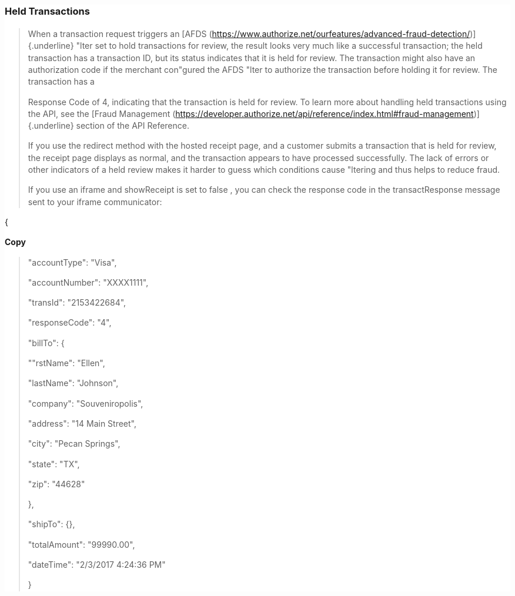 ### Held Transactions

> When a transaction request triggers an [AFDS
> (https://www.authorize.net/ourfeatures/advanced-fraud-detection/)]{.underline}
> \"lter set to hold transactions for review, the result looks very much
> like a successful transaction; the held transaction has a transaction
> ID, but its status indicates that it is held for review. The
> transaction might also have an authorization code if the merchant
> con\"gured the AFDS \"lter to authorize the transaction before holding
> it for review. The transaction has a
>
> Response Code of 4, indicating that the transaction is held for
> review. To learn more about handling held transactions using the API,
> see the [Fraud Management
> (https://developer.authorize.net/api/reference/index.html#fraud-management)]{.underline}
> section of the API Reference.
>
> If you use the redirect method with the hosted receipt page, and a
> customer submits a transaction that is held for review, the receipt
> page displays as normal, and the transaction appears to have processed
> successfully. The lack of errors or other indicators of a held review
> makes it harder to guess which conditions cause \"ltering and thus
> helps to reduce fraud.
>
> If you use an iframe and showReceipt is set to false , you can check
> the response code in the transactResponse message sent to your iframe
> communicator:

{

**Copy**

> \"accountType\": \"Visa\",
>
> \"accountNumber\": \"XXXX1111\",
>
> \"transId\": \"2153422684\",
>
> \"responseCode\": \"4\",
>
> \"billTo\": {
>
> \"\"rstName\": \"Ellen\",
>
> \"lastName\": \"Johnson\",
>
> \"company\": \"Souveniropolis\",
>
> \"address\": \"14 Main Street\",
>
> \"city\": \"Pecan Springs\",
>
> \"state\": \"TX\",
>
> \"zip\": \"44628\"
>
> },
>
> \"shipTo\": {},
>
> \"totalAmount\": \"99990.00\",
>
> \"dateTime\": \"2/3/2017 4:24:36 PM\"
>
> }